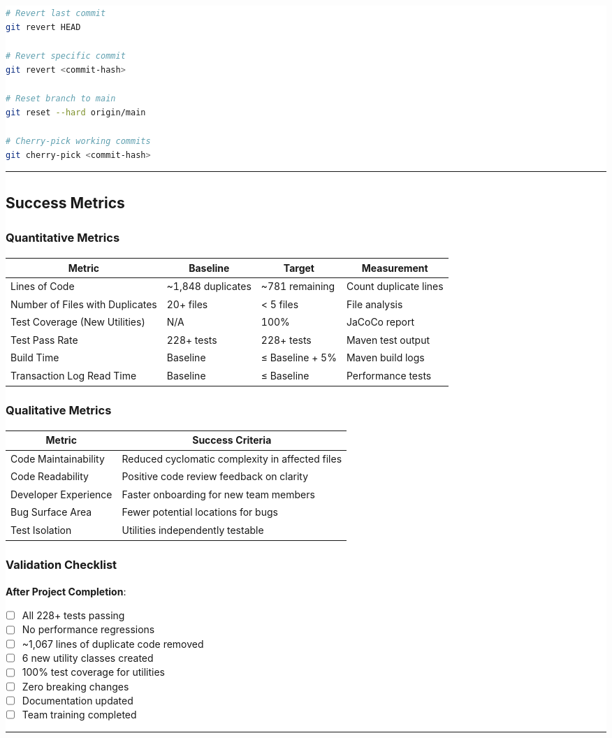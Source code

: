 ```bash
# Revert last commit
git revert HEAD

# Revert specific commit
git revert <commit-hash>

# Reset branch to main
git reset --hard origin/main

# Cherry-pick working commits
git cherry-pick <commit-hash>
```

---

## Success Metrics

### Quantitative Metrics

| **Metric** | **Baseline** | **Target** | **Measurement** |
|-----------|-------------|-----------|----------------|
| Lines of Code | ~1,848 duplicates | ~781 remaining | Count duplicate lines |
| Number of Files with Duplicates | 20+ files | < 5 files | File analysis |
| Test Coverage (New Utilities) | N/A | 100% | JaCoCo report |
| Test Pass Rate | 228+ tests | 228+ tests | Maven test output |
| Build Time | Baseline | ≤ Baseline + 5% | Maven build logs |
| Transaction Log Read Time | Baseline | ≤ Baseline | Performance tests |

### Qualitative Metrics

| **Metric** | **Success Criteria** |
|-----------|---------------------|
| Code Maintainability | Reduced cyclomatic complexity in affected files |
| Code Readability | Positive code review feedback on clarity |
| Developer Experience | Faster onboarding for new team members |
| Bug Surface Area | Fewer potential locations for bugs |
| Test Isolation | Utilities independently testable |

### Validation Checklist

**After Project Completion**:
- [ ] All 228+ tests passing
- [ ] No performance regressions
- [ ] ~1,067 lines of duplicate code removed
- [ ] 6 new utility classes created
- [ ] 100% test coverage for utilities
- [ ] Zero breaking changes
- [ ] Documentation updated
- [ ] Team training completed

---